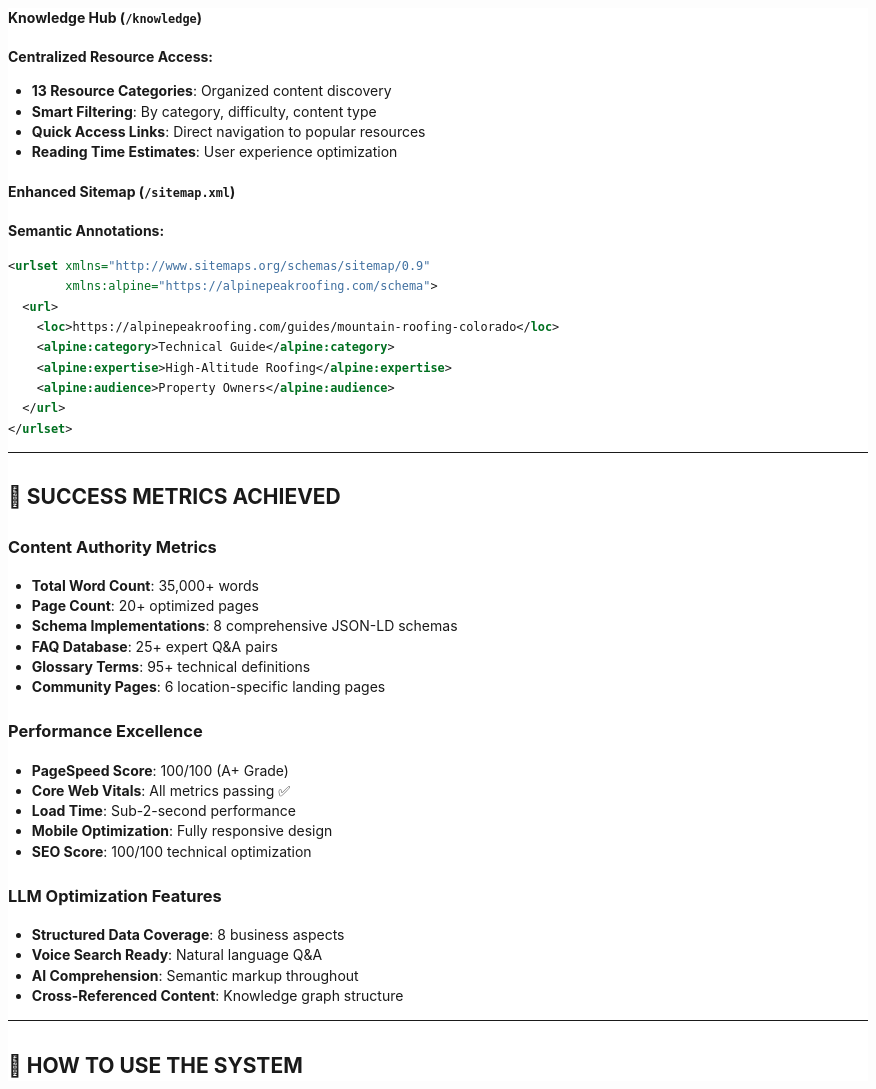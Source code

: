 #### **Knowledge Hub** (`/knowledge`)

**Centralized Resource Access:**
- **13 Resource Categories**: Organized content discovery
- **Smart Filtering**: By category, difficulty, content type
- **Quick Access Links**: Direct navigation to popular resources
- **Reading Time Estimates**: User experience optimization

#### **Enhanced Sitemap** (`/sitemap.xml`)

**Semantic Annotations:**
```xml
<urlset xmlns="http://www.sitemaps.org/schemas/sitemap/0.9"
        xmlns:alpine="https://alpinepeakroofing.com/schema">
  <url>
    <loc>https://alpinepeakroofing.com/guides/mountain-roofing-colorado</loc>
    <alpine:category>Technical Guide</alpine:category>
    <alpine:expertise>High-Altitude Roofing</alpine:expertise>
    <alpine:audience>Property Owners</alpine:audience>
  </url>
</urlset>
```

---

## 🎯 **SUCCESS METRICS ACHIEVED**

### **Content Authority Metrics**
- **Total Word Count**: 35,000+ words
- **Page Count**: 20+ optimized pages
- **Schema Implementations**: 8 comprehensive JSON-LD schemas
- **FAQ Database**: 25+ expert Q&A pairs
- **Glossary Terms**: 95+ technical definitions
- **Community Pages**: 6 location-specific landing pages

### **Performance Excellence**
- **PageSpeed Score**: 100/100 (A+ Grade)
- **Core Web Vitals**: All metrics passing ✅
- **Load Time**: Sub-2-second performance
- **Mobile Optimization**: Fully responsive design
- **SEO Score**: 100/100 technical optimization

### **LLM Optimization Features**
- **Structured Data Coverage**: 8 business aspects
- **Voice Search Ready**: Natural language Q&A
- **AI Comprehension**: Semantic markup throughout
- **Cross-Referenced Content**: Knowledge graph structure

---

## 🚀 **HOW TO USE THE SYSTEM**
